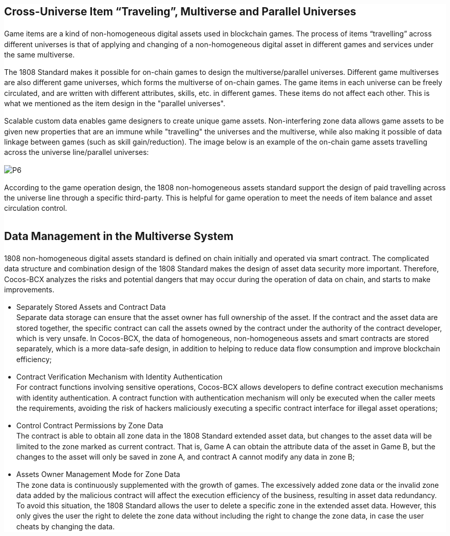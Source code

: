 ## Cross-Universe Item “Traveling”, Multiverse and Parallel Universes

  Game items are a kind of non-homogeneous digital assets used in blockchain games. The process of items “travelling” across different universes is that of applying and changing of a non-homogeneous digital asset in different games and services under the same multiverse.  
  
  The 1808 Standard makes it possible for on-chain games to design the multiverse/parallel universes. Different game multiverses are also different game universes, which forms the multiverse of on-chain games. The game items in each universe can be freely circulated, and are written with different attributes, skills, etc. in different games. These items do not affect each other. This is what we mentioned as the item design in the "parallel universes".  
  
  Scalable custom data enables game designers to create unique game assets. Non-interfering zone data allows game assets to be given new properties that are an immune while "travelling" the universes and the multiverse, while also making it possible of data linkage between games (such as skill gain/reduction). The image below is an example of the on-chain game assets travelling across the universe line/parallel universes:  
  
![P6](https://github.com/CocosBCX/1808/blob/master/readmeimg/6_en.png)  

  According to the game operation design, the 1808 non-homogeneous assets standard support the design of paid travelling across the universe line through a specific third-party. This is helpful for game operation to meet the needs of item balance and asset circulation control.  
  
## Data Management in the Multiverse System

  1808 non-homogeneous digital assets standard is defined on chain initially and operated via smart contract. The complicated data structure and combination design of the 1808 Standard makes the design of asset data security more important. Therefore, Cocos-BCX analyzes the risks and potential dangers that may occur during the operation of data on chain, and starts to make improvements.  

* Separately Stored Assets and Contract Data  
  Separate data storage can ensure that the asset owner has full ownership of the asset. If the contract and the asset data are stored together, the specific contract can call the assets owned by the contract under the authority of the contract developer, which is very unsafe. In Cocos-BCX, the data of homogeneous, non-homogeneous assets and smart contracts are stored separately, which is a more data-safe design, in addition to helping to reduce data flow consumption and improve blockchain efficiency;  
  
* Contract Verification Mechanism with Identity Authentication  
  For contract functions involving sensitive operations, Cocos-BCX allows developers to define contract execution mechanisms with identity authentication. A contract function with authentication mechanism will only be executed when the caller meets the requirements, avoiding the risk of hackers maliciously executing a specific contract interface for illegal asset operations;  
  
* Control Contract Permissions by Zone Data  
  The contract is able to obtain all zone data in the 1808 Standard extended asset data, but changes to the asset data will be limited to the zone marked as current contract. That is, Game A can obtain the attribute data of the asset in Game B, but the changes to the asset will only be saved in zone A, and contract A cannot modify any data in zone B;  
  
* Assets Owner Management Mode for Zone Data  
  The zone data is continuously supplemented with the growth of games. The excessively added zone data or the invalid zone data added by the malicious contract will affect the execution efficiency of the business, resulting in asset data redundancy. To avoid this situation, the 1808 Standard allows the user to delete a specific zone in the extended asset data. However, this only gives the user the right to delete the zone data without including the right to change the zone data, in case the user cheats by changing the data.  
